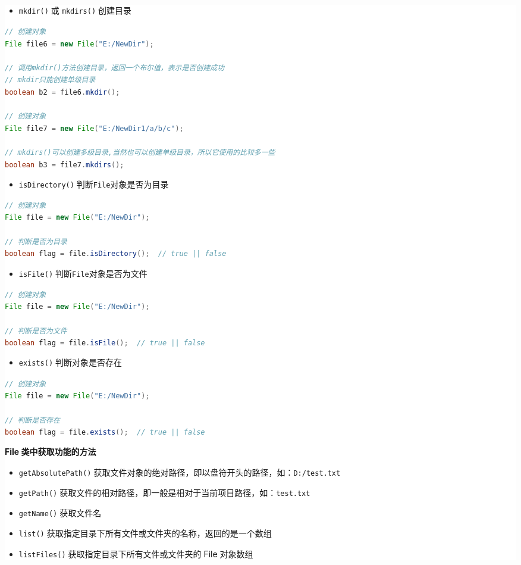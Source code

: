 - `mkdir()` 或 `mkdirs()` 创建目录

```java
// 创建对象
File file6 = new File("E:/NewDir");

// 调用mkdir()方法创建目录，返回一个布尔值，表示是否创建成功
// mkdir只能创建单级目录
boolean b2 = file6.mkdir();

// 创建对象
File file7 = new File("E:/NewDir1/a/b/c");

// mkdirs()可以创建多级目录,当然也可以创建单级目录，所以它使用的比较多一些
boolean b3 = file7.mkdirs();
```

- `isDirectory()` 判断`File`对象是否为目录

```java
// 创建对象
File file = new File("E:/NewDir");

// 判断是否为目录
boolean flag = file.isDirectory();  // true || false
```

- `isFile()` 判断`File`对象是否为文件

```java
// 创建对象
File file = new File("E:/NewDir");

// 判断是否为文件
boolean flag = file.isFile();  // true || false
```

- `exists()` 判断对象是否存在

```java
// 创建对象
File file = new File("E:/NewDir");

// 判断是否存在
boolean flag = file.exists();  // true || false
```

**File 类中获取功能的方法**

- `getAbsolutePath()` 获取文件对象的绝对路径，即以盘符开头的路径，如：`D:/test.txt`

- `getPath()` 获取文件的相对路径，即一般是相对于当前项目路径，如：`test.txt`

- `getName()` 获取文件名

- `list()` 获取指定目录下所有文件或文件夹的名称，返回的是一个数组

- `listFiles()` 获取指定目录下所有文件或文件夹的 File 对象数组
